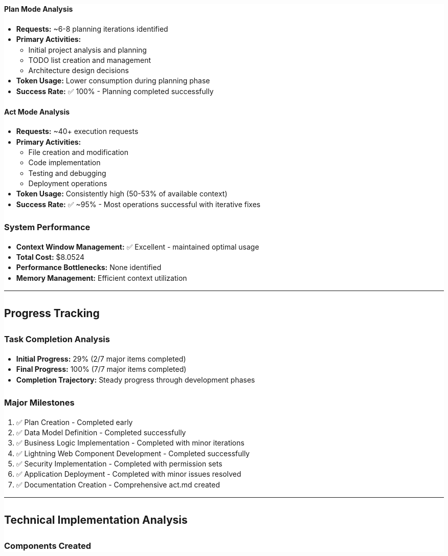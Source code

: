 #### **Plan Mode Analysis**
- **Requests:** ~6-8 planning iterations identified
- **Primary Activities:**
  - Initial project analysis and planning
  - TODO list creation and management
  - Architecture design decisions
- **Token Usage:** Lower consumption during planning phase
- **Success Rate:** ✅ 100% - Planning completed successfully

#### **Act Mode Analysis**
- **Requests:** ~40+ execution requests
- **Primary Activities:**
  - File creation and modification
  - Code implementation
  - Testing and debugging
  - Deployment operations
- **Token Usage:** Consistently high (50-53% of available context)
- **Success Rate:** ✅ ~95% - Most operations successful with iterative fixes

### **System Performance**
- **Context Window Management:** ✅ Excellent - maintained optimal usage
- **Total Cost:** $8.0524
- **Performance Bottlenecks:** None identified
- **Memory Management:** Efficient context utilization

---

## **Progress Tracking**

### **Task Completion Analysis**
- **Initial Progress:** 29% (2/7 major items completed)
- **Final Progress:** 100% (7/7 major items completed)
- **Completion Trajectory:** Steady progress through development phases

### **Major Milestones**
1. ✅ Plan Creation - Completed early
2. ✅ Data Model Definition - Completed successfully  
3. ✅ Business Logic Implementation - Completed with minor iterations
4. ✅ Lightning Web Component Development - Completed successfully
5. ✅ Security Implementation - Completed with permission sets
6. ✅ Application Deployment - Completed with minor issues resolved
7. ✅ Documentation Creation - Comprehensive act.md created

---

## **Technical Implementation Analysis**

### **Components Created**
